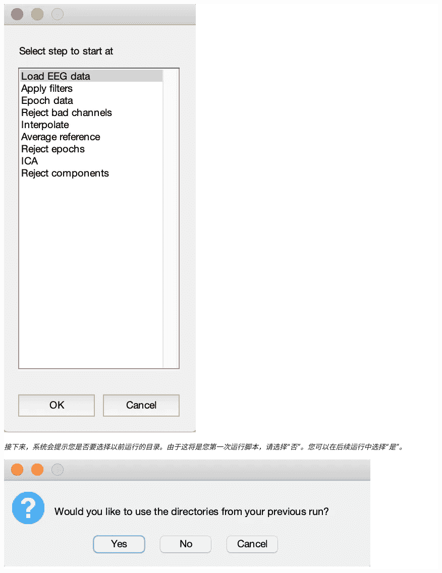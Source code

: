 *![](img/900a9b9132a8dd53932d5c6b8b5ca4ec.png)*

*接下来，系统会提示您是否要选择以前运行的目录。由于这将是您第一次运行脚本，请选择“否”。您可以在后续运行中选择“是”。*

*![](img/8f7eaf0a53474ca63a17fe8a8cc72a88.png)*
